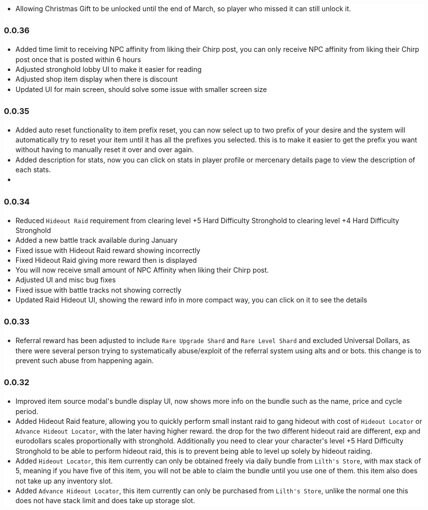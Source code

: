 -  Allowing Christmas Gift to be unlocked until the end of March, so player who missed it can still unlock it.

### 0.0.36

-  Added time limit to receiving NPC affinity from liking their Chirp post, you can only receive NPC affinity from liking their Chirp post once that is posted within 6 hours
-  Adjusted stronghold lobby UI to make it easier for reading
-  Adjusted shop item display when there is discount
-  Updated UI for main screen, should solve some issue with smaller screen size

### 0.0.35

-  Added auto reset functionality to item prefix reset, you can now select up to two prefix of your desire and the system will automatically try to reset your item until it has all the prefixes you selected. this is to make it easier to get the prefix you want without having to manually reset it over and over again.
-  Added description for stats, now you can click on stats in player profile or mercenary details page to view the description of each stats.
-  

### 0.0.34

-  Reduced `Hideout Raid` requirement from clearing level +5 Hard Difficulty Stronghold to clearing level +4 Hard Difficulty Stronghold
-  Added a new battle track available during January
-  Fixed issue with Hideout Raid reward showing incorrectly
-  Fixed Hideout Raid giving more reward then is displayed
-  You will now receive small amount of NPC Affinity when liking their Chirp post.
-  Adjusted UI and misc bug fixes
-  Fixed issue with battle tracks not showing correctly
-  Updated Raid Hideout UI, showing the reward info in more compact way, you can click on it to see the details


### 0.0.33

-  Referral reward has been adjusted to include `Rare Upgrade Shard` and `Rare Level Shard` and excluded Universal Dollars, as there were several person trying to systematically abuse/exploit of the referral system using alts and or bots. this change is to prevent such abuse from happening again.

### 0.0.32

-   Improved item source modal's bundle display UI, now shows more info on the bundle such as the name, price and cycle period.
-   Added Hideout Raid feature, allowing you to quickly perform small instant raid to gang hideout with cost of `Hideout Locator` or `Advance Hideout Locator`, with the later having higher reward. the drop for the two different hideout raid are different, exp and eurodollars scales proportionally with stronghold. Additionally you need to clear your character's level +5 Hard Difficulty Stronghold to be able to perform hideout raid, this is to prevent being able to level up solely by hideout raiding.
-   Added `Hideout Locator`, this item currently can only be obtained freely via daily bundle from `Lilth's Store`, with max stack of 5, meaning if you have five of this item, you will not be able to claim the bundle until you use one of them. this item also does not take up any inventory slot. 
-   Added `Advance Hideout Locator`, this item currently can only be purchased from `Lilth's Store`, unlike the normal one this does not have stack limit and does take up storage slot.
